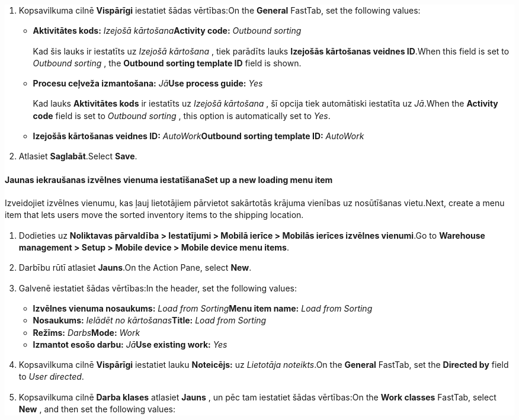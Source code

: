 1. <span data-ttu-id="9f517-262">Kopsavilkuma cilnē **Vispārīgi** iestatiet šādas vērtības:</span><span class="sxs-lookup"><span data-stu-id="9f517-262">On the **General** FastTab, set the following values:</span></span>

    - <span data-ttu-id="9f517-263">**Aktivitātes kods:** *Izejošā kārtošana*</span><span class="sxs-lookup"><span data-stu-id="9f517-263">**Activity code:** *Outbound sorting*</span></span>

        <span data-ttu-id="9f517-264">Kad šis lauks ir iestatīts uz *Izejošā kārtošana* , tiek parādīts lauks **Izejošās kārtošanas veidnes ID**.</span><span class="sxs-lookup"><span data-stu-id="9f517-264">When this field is set to *Outbound sorting* , the **Outbound sorting template ID** field is shown.</span></span>

    - <span data-ttu-id="9f517-265">**Procesu ceļveža izmantošana:** *Jā*</span><span class="sxs-lookup"><span data-stu-id="9f517-265">**Use process guide:** *Yes*</span></span>

        <span data-ttu-id="9f517-266">Kad lauks **Aktivitātes kods** ir iestatīts uz *Izejošā kārtošana* , šī opcija tiek automātiski iestatīta uz *Jā*.</span><span class="sxs-lookup"><span data-stu-id="9f517-266">When the **Activity code** field is set to *Outbound sorting* , this option is automatically set to *Yes*.</span></span>

    - <span data-ttu-id="9f517-267">**Izejošās kārtošanas veidnes ID:** *AutoWork*</span><span class="sxs-lookup"><span data-stu-id="9f517-267">**Outbound sorting template ID:** *AutoWork*</span></span>

1. <span data-ttu-id="9f517-268">Atlasiet **Saglabāt**.</span><span class="sxs-lookup"><span data-stu-id="9f517-268">Select **Save**.</span></span>

#### <a name="set-up-a-new-loading-menu-item"></a><span data-ttu-id="9f517-269">Jaunas iekraušanas izvēlnes vienuma iestatīšana</span><span class="sxs-lookup"><span data-stu-id="9f517-269">Set up a new loading menu item</span></span>

<span data-ttu-id="9f517-270">Izveidojiet izvēlnes vienumu, kas ļauj lietotājiem pārvietot sakārtotās krājuma vienības uz nosūtīšanas vietu.</span><span class="sxs-lookup"><span data-stu-id="9f517-270">Next, create a menu item that lets users move the sorted inventory items to the shipping location.</span></span>

1. <span data-ttu-id="9f517-271">Dodieties uz **Noliktavas pārvaldība \> Iestatījumi \> Mobilā ierīce \> Mobilās ierīces izvēlnes vienumi**.</span><span class="sxs-lookup"><span data-stu-id="9f517-271">Go to **Warehouse management \> Setup \> Mobile device \> Mobile device menu items**.</span></span>
1. <span data-ttu-id="9f517-272">Darbību rūtī atlasiet **Jauns**.</span><span class="sxs-lookup"><span data-stu-id="9f517-272">On the Action Pane, select **New**.</span></span>
1. <span data-ttu-id="9f517-273">Galvenē iestatiet šādas vērtības:</span><span class="sxs-lookup"><span data-stu-id="9f517-273">In the header, set the following values:</span></span>

    - <span data-ttu-id="9f517-274">**Izvēlnes vienuma nosaukums:** *Load from Sorting*</span><span class="sxs-lookup"><span data-stu-id="9f517-274">**Menu item name:** *Load from Sorting*</span></span>
    - <span data-ttu-id="9f517-275">**Nosaukums:** *Ielādēt no kārtošanas*</span><span class="sxs-lookup"><span data-stu-id="9f517-275">**Title:** *Load from Sorting*</span></span>
    - <span data-ttu-id="9f517-276">**Režīms:** *Darbs*</span><span class="sxs-lookup"><span data-stu-id="9f517-276">**Mode:** *Work*</span></span>
    - <span data-ttu-id="9f517-277">**Izmantot esošo darbu:** *Jā*</span><span class="sxs-lookup"><span data-stu-id="9f517-277">**Use existing work:** *Yes*</span></span>

1. <span data-ttu-id="9f517-278">Kopsavilkuma cilnē **Vispārīgi** iestatiet lauku **Noteicējs:** uz *Lietotāja noteikts*.</span><span class="sxs-lookup"><span data-stu-id="9f517-278">On the **General** FastTab, set the **Directed by** field to *User directed*.</span></span>
1. <span data-ttu-id="9f517-279">Kopsavilkuma cilnē **Darba klases** atlasiet **Jauns** , un pēc tam iestatiet šādas vērtības:</span><span class="sxs-lookup"><span data-stu-id="9f517-279">On the **Work classes** FastTab, select **New** , and then set the following values:</span></span>
